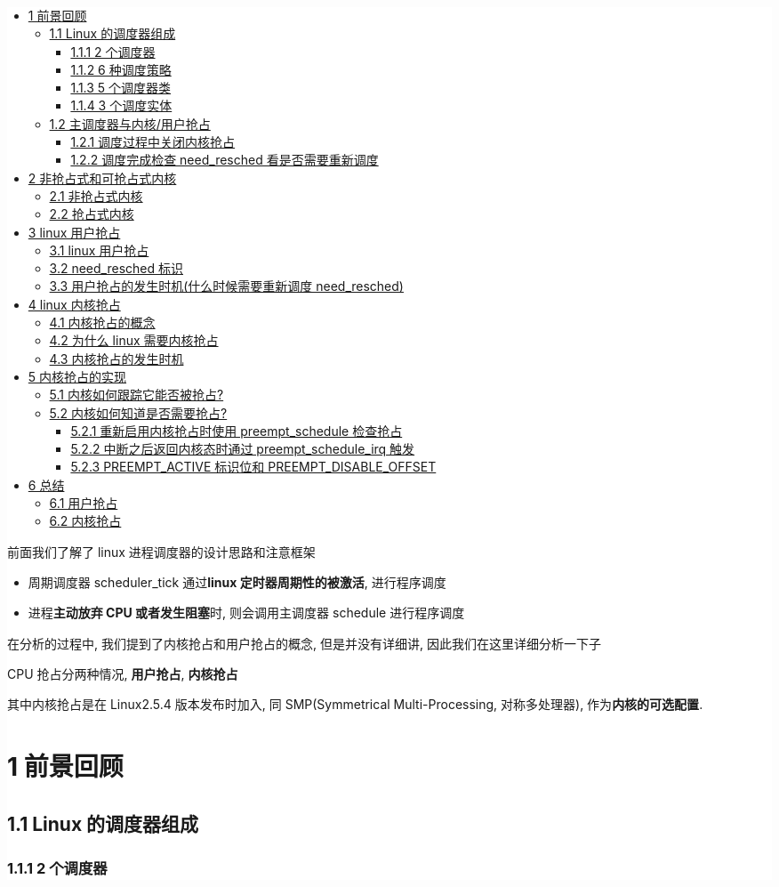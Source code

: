 




- [1 前景回顾](#1-前景回顾)
  - [1.1 Linux 的调度器组成](#11-linux-的调度器组成)
    - [1.1.1 2 个调度器](#111-2-个调度器)
    - [1.1.2 6 种调度策略](#112-6-种调度策略)
    - [1.1.3 5 个调度器类](#113-5-个调度器类)
    - [1.1.4 3 个调度实体](#114-3-个调度实体)
  - [1.2 主调度器与内核/用户抢占](#12-主调度器与内核用户抢占)
    - [1.2.1 调度过程中关闭内核抢占](#121-调度过程中关闭内核抢占)
    - [1.2.2 调度完成检查 need\_resched 看是否需要重新调度](#122-调度完成检查-need_resched-看是否需要重新调度)
- [2 非抢占式和可抢占式内核](#2-非抢占式和可抢占式内核)
  - [2.1 非抢占式内核](#21-非抢占式内核)
  - [2.2 抢占式内核](#22-抢占式内核)
- [3 linux 用户抢占](#3-linux-用户抢占)
  - [3.1 linux 用户抢占](#31-linux-用户抢占)
  - [3.2 need\_resched 标识](#32-need_resched-标识)
  - [3.3 用户抢占的发生时机(什么时候需要重新调度 need\_resched)](#33-用户抢占的发生时机什么时候需要重新调度-need_resched)
- [4 linux 内核抢占](#4-linux-内核抢占)
  - [4.1 内核抢占的概念](#41-内核抢占的概念)
  - [4.2 为什么 linux 需要内核抢占](#42-为什么-linux-需要内核抢占)
  - [4.3 内核抢占的发生时机](#43-内核抢占的发生时机)
- [5 内核抢占的实现](#5-内核抢占的实现)
  - [5.1 内核如何跟踪它能否被抢占?](#51-内核如何跟踪它能否被抢占)
  - [5.2 内核如何知道是否需要抢占?](#52-内核如何知道是否需要抢占)
    - [5.2.1 重新启用内核抢占时使用 preempt\_schedule 检查抢占](#521-重新启用内核抢占时使用-preempt_schedule-检查抢占)
    - [5.2.2 中断之后返回内核态时通过 preempt\_schedule\_irq 触发](#522-中断之后返回内核态时通过-preempt_schedule_irq-触发)
    - [5.2.3 PREEMPT\_ACTIVE 标识位和 PREEMPT\_DISABLE\_OFFSET](#523-preempt_active-标识位和-preempt_disable_offset)
- [6 总结](#6-总结)
  - [6.1 用户抢占](#61-用户抢占)
  - [6.2 内核抢占](#62-内核抢占)



前面我们了解了 linux 进程调度器的设计思路和注意框架

- 周期调度器 scheduler\_tick 通过**linux 定时器周期性的被激活**, 进行程序调度

- 进程**主动放弃 CPU 或者发生阻塞**时, 则会调用主调度器 schedule 进行程序调度

在分析的过程中, 我们提到了内核抢占和用户抢占的概念, 但是并没有详细讲, 因此我们在这里详细分析一下子

CPU 抢占分两种情况, **用户抢占**, **内核抢占**

其中内核抢占是在 Linux2.5.4 版本发布时加入, 同 SMP(Symmetrical Multi-Processing, 对称多处理器), 作为**内核的可选配置**.

# 1 前景回顾

## 1.1 Linux 的调度器组成

### 1.1.1 2 个调度器

